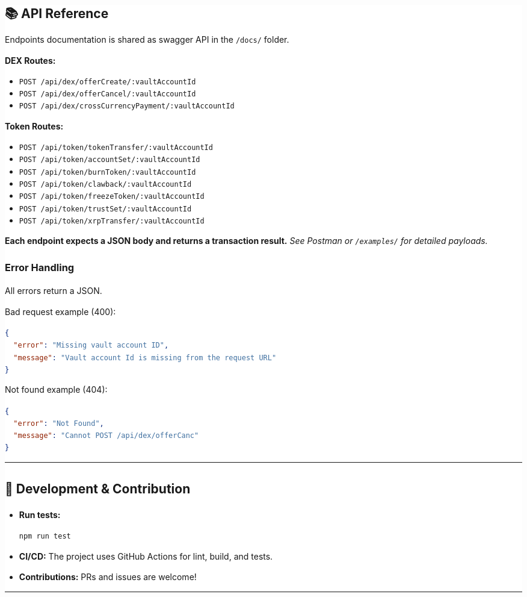 
## 📚 API Reference

Endpoints documentation is shared as swagger API in the `/docs/` folder.

**DEX Routes:**

- `POST /api/dex/offerCreate/:vaultAccountId`
- `POST /api/dex/offerCancel/:vaultAccountId`
- `POST /api/dex/crossCurrencyPayment/:vaultAccountId`

**Token Routes:**

- `POST /api/token/tokenTransfer/:vaultAccountId`
- `POST /api/token/accountSet/:vaultAccountId`
- `POST /api/token/burnToken/:vaultAccountId`
- `POST /api/token/clawback/:vaultAccountId`
- `POST /api/token/freezeToken/:vaultAccountId`
- `POST /api/token/trustSet/:vaultAccountId`
- `POST /api/token/xrpTransfer/:vaultAccountId`

**Each endpoint expects a JSON body and returns a transaction result.**
_See Postman or `/examples/` for detailed payloads._

### Error Handling

All errors return a JSON.

Bad request example (400):

```json
{
  "error": "Missing vault account ID",
  "message": "Vault account Id is missing from the request URL"
}
```

Not found example (404):

```json
{
  "error": "Not Found",
  "message": "Cannot POST /api/dex/offerCanc"
}
```

---

## 🧪 Development & Contribution

- **Run tests:**

  ```bash
  npm run test
  ```

- **CI/CD:**
  The project uses GitHub Actions for lint, build, and tests.
- **Contributions:**
  PRs and issues are welcome!

---